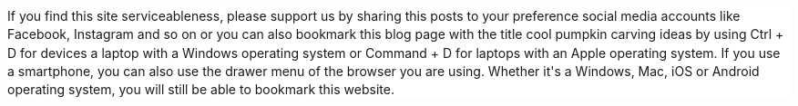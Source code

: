 If you find this site serviceableness, please support us by sharing this posts to your preference social media accounts like Facebook, Instagram and so on or you can also bookmark this blog page with the title cool pumpkin carving ideas by using Ctrl + D for devices a laptop with a Windows operating system or Command + D for laptops with an Apple operating system. If you use a smartphone, you can also use the drawer menu of the browser you are using. Whether it's a Windows, Mac, iOS or Android operating system, you will still be able to bookmark this website.
